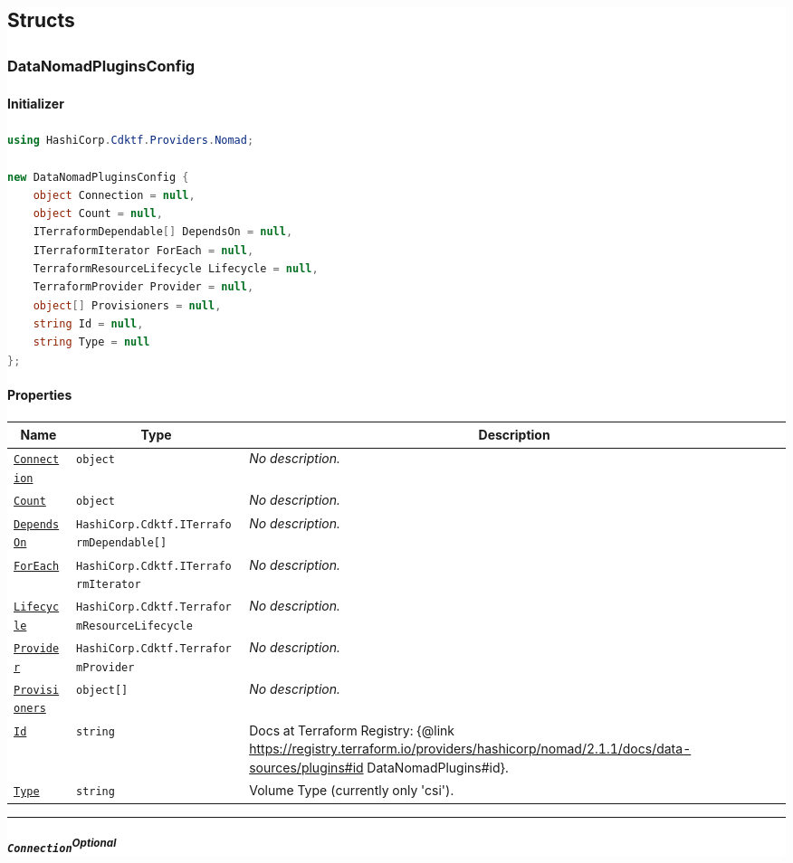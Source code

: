 
## Structs <a name="Structs" id="Structs"></a>

### DataNomadPluginsConfig <a name="DataNomadPluginsConfig" id="@cdktf/provider-nomad.dataNomadPlugins.DataNomadPluginsConfig"></a>

#### Initializer <a name="Initializer" id="@cdktf/provider-nomad.dataNomadPlugins.DataNomadPluginsConfig.Initializer"></a>

```csharp
using HashiCorp.Cdktf.Providers.Nomad;

new DataNomadPluginsConfig {
    object Connection = null,
    object Count = null,
    ITerraformDependable[] DependsOn = null,
    ITerraformIterator ForEach = null,
    TerraformResourceLifecycle Lifecycle = null,
    TerraformProvider Provider = null,
    object[] Provisioners = null,
    string Id = null,
    string Type = null
};
```

#### Properties <a name="Properties" id="Properties"></a>

| **Name** | **Type** | **Description** |
| --- | --- | --- |
| <code><a href="#@cdktf/provider-nomad.dataNomadPlugins.DataNomadPluginsConfig.property.connection">Connection</a></code> | <code>object</code> | *No description.* |
| <code><a href="#@cdktf/provider-nomad.dataNomadPlugins.DataNomadPluginsConfig.property.count">Count</a></code> | <code>object</code> | *No description.* |
| <code><a href="#@cdktf/provider-nomad.dataNomadPlugins.DataNomadPluginsConfig.property.dependsOn">DependsOn</a></code> | <code>HashiCorp.Cdktf.ITerraformDependable[]</code> | *No description.* |
| <code><a href="#@cdktf/provider-nomad.dataNomadPlugins.DataNomadPluginsConfig.property.forEach">ForEach</a></code> | <code>HashiCorp.Cdktf.ITerraformIterator</code> | *No description.* |
| <code><a href="#@cdktf/provider-nomad.dataNomadPlugins.DataNomadPluginsConfig.property.lifecycle">Lifecycle</a></code> | <code>HashiCorp.Cdktf.TerraformResourceLifecycle</code> | *No description.* |
| <code><a href="#@cdktf/provider-nomad.dataNomadPlugins.DataNomadPluginsConfig.property.provider">Provider</a></code> | <code>HashiCorp.Cdktf.TerraformProvider</code> | *No description.* |
| <code><a href="#@cdktf/provider-nomad.dataNomadPlugins.DataNomadPluginsConfig.property.provisioners">Provisioners</a></code> | <code>object[]</code> | *No description.* |
| <code><a href="#@cdktf/provider-nomad.dataNomadPlugins.DataNomadPluginsConfig.property.id">Id</a></code> | <code>string</code> | Docs at Terraform Registry: {@link https://registry.terraform.io/providers/hashicorp/nomad/2.1.1/docs/data-sources/plugins#id DataNomadPlugins#id}. |
| <code><a href="#@cdktf/provider-nomad.dataNomadPlugins.DataNomadPluginsConfig.property.type">Type</a></code> | <code>string</code> | Volume Type (currently only 'csi'). |

---

##### `Connection`<sup>Optional</sup> <a name="Connection" id="@cdktf/provider-nomad.dataNomadPlugins.DataNomadPluginsConfig.property.connection"></a>
